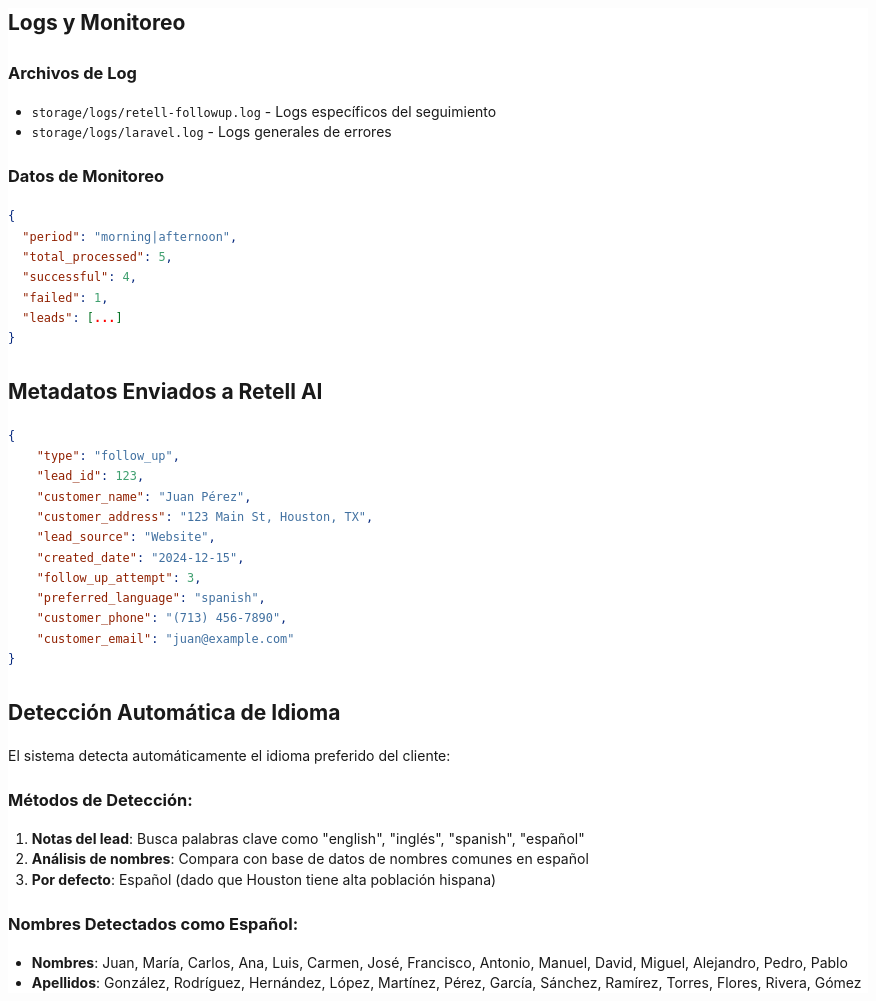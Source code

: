 ## Logs y Monitoreo

### Archivos de Log

-   `storage/logs/retell-followup.log` - Logs específicos del seguimiento
-   `storage/logs/laravel.log` - Logs generales de errores

### Datos de Monitoreo

```json
{
  "period": "morning|afternoon",
  "total_processed": 5,
  "successful": 4,
  "failed": 1,
  "leads": [...]
}
```

## Metadatos Enviados a Retell AI

```json
{
    "type": "follow_up",
    "lead_id": 123,
    "customer_name": "Juan Pérez",
    "customer_address": "123 Main St, Houston, TX",
    "lead_source": "Website",
    "created_date": "2024-12-15",
    "follow_up_attempt": 3,
    "preferred_language": "spanish",
    "customer_phone": "(713) 456-7890",
    "customer_email": "juan@example.com"
}
```

## Detección Automática de Idioma

El sistema detecta automáticamente el idioma preferido del cliente:

### Métodos de Detección:

1. **Notas del lead**: Busca palabras clave como "english", "inglés", "spanish", "español"
2. **Análisis de nombres**: Compara con base de datos de nombres comunes en español
3. **Por defecto**: Español (dado que Houston tiene alta población hispana)

### Nombres Detectados como Español:

-   **Nombres**: Juan, María, Carlos, Ana, Luis, Carmen, José, Francisco, Antonio, Manuel, David, Miguel, Alejandro, Pedro, Pablo
-   **Apellidos**: González, Rodríguez, Hernández, López, Martínez, Pérez, García, Sánchez, Ramírez, Torres, Flores, Rivera, Gómez
